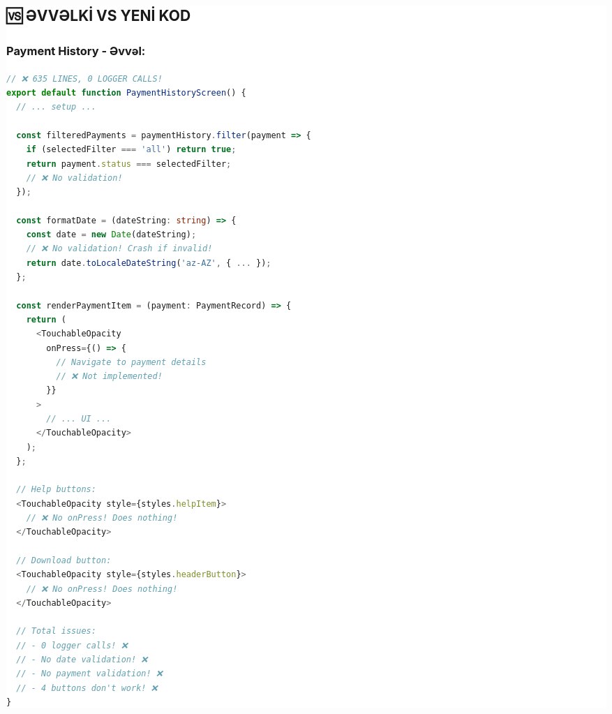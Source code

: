 
## 🆚 ƏVVƏLKİ VS YENİ KOD

### Payment History - Əvvəl:
```typescript
// ❌ 635 LINES, 0 LOGGER CALLS!
export default function PaymentHistoryScreen() {
  // ... setup ...
  
  const filteredPayments = paymentHistory.filter(payment => {
    if (selectedFilter === 'all') return true;
    return payment.status === selectedFilter;
    // ❌ No validation!
  });
  
  const formatDate = (dateString: string) => {
    const date = new Date(dateString);
    // ❌ No validation! Crash if invalid!
    return date.toLocaleDateString('az-AZ', { ... });
  };
  
  const renderPaymentItem = (payment: PaymentRecord) => {
    return (
      <TouchableOpacity
        onPress={() => {
          // Navigate to payment details
          // ❌ Not implemented!
        }}
      >
        // ... UI ...
      </TouchableOpacity>
    );
  };
  
  // Help buttons:
  <TouchableOpacity style={styles.helpItem}>
    // ❌ No onPress! Does nothing!
  </TouchableOpacity>
  
  // Download button:
  <TouchableOpacity style={styles.headerButton}>
    // ❌ No onPress! Does nothing!
  </TouchableOpacity>
  
  // Total issues:
  // - 0 logger calls! ❌
  // - No date validation! ❌
  // - No payment validation! ❌
  // - 4 buttons don't work! ❌
}
```

